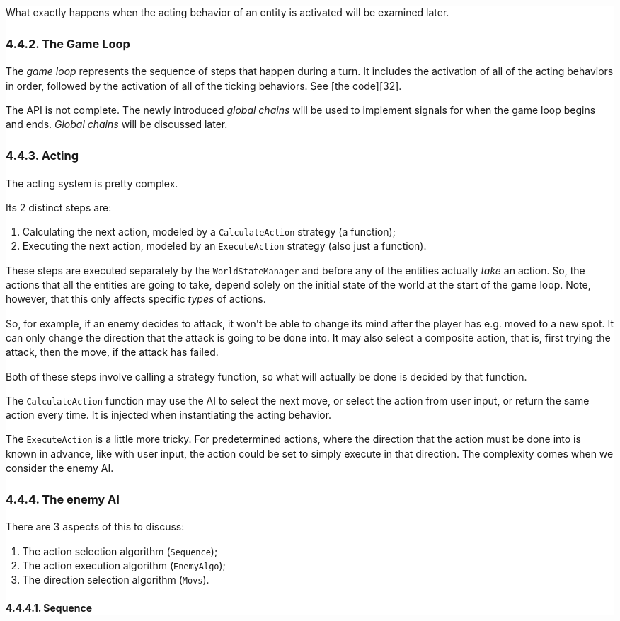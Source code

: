 What exactly happens when the acting behavior of an entity is activated will be examined later.


### 4.4.2. The Game Loop

The *game loop* represents the sequence of steps that happen during a turn.
It includes the activation of all of the acting behaviors in order, followed by the activation of all of the ticking behaviors.
See [the code][32].

The API is not complete. The newly introduced *global chains* will be used to implement signals for when the game loop begins and ends. 
*Global chains* will be discussed later. 


### 4.4.3. Acting

The acting system is pretty complex.

Its 2 distinct steps are:
1. Calculating the next action, modeled by a `CalculateAction` strategy (a function);
2. Executing the next action, modeled by an `ExecuteAction` strategy (also just a function).

These steps are executed separately by the `WorldStateManager` and before any of the entities actually *take* an action.
So, the actions that all the entities are going to take, depend solely on the initial state of the world at the start of the game loop.
Note, however, that this only affects specific *types* of actions. 

So, for example, if an enemy decides to attack, it won't be able to change its mind after the player has e.g. moved to a new spot. 
It can only change the direction that the attack is going to be done into. 
It may also select a composite action, that is, first trying the attack, then the move, if the attack has failed.

Both of these steps involve calling a strategy function, so what will actually be done is decided by that function.

The `CalculateAction` function may use the AI to select the next move, or select the action from user input, or return the same action every time.
It is injected when instantiating the acting behavior.

The `ExecuteAction` is a little more tricky.
For predetermined actions, where the direction that the action must be done into is known in advance, like with user input, the action could be set to simply execute in that direction.
The complexity comes when we consider the enemy AI.


### 4.4.4. The enemy AI

There are 3 aspects of this to discuss:
1. The action selection algorithm (`Sequence`);
2. The action execution algorithm (`EnemyAlgo`);
3. The direction selection algorithm (`Movs`).


#### 4.4.4.1. Sequence


[1]: https://github.com/AntonC9018/Dungeon-Hopper "Dungeon-Hopper github page"
[2]: https://antonc9018.github.io/Dungeon-Hopper-Docs/ "Dungeon-Hopper documentation"
[3]: https://github.com/AntonC9018/hopper.cs "hopper.cs github page"
[4]: https://github.com/AntonC9018/hopper-unity "Hopper: Unity demo github page"
[5]: https://github.com/AntonC9018/hopper-godot "Hopper: Godot demo github page"
[6]: <citation_needed> "Colleague's work"
[7]: https://github.com/AntonC9018/hopper.cs/blob/5b3156f38a03867272357085813409e9076cfc6d/Core/World/Grid/Grid.cs#L30 "GridManager's constructor"
[8]: https://github.com/AntonC9018/Dungeon-Hopper/blob/master/world/cell.lua#L19 "The former Cell class in lua"
[9]: https://github.com/AntonC9018/hopper.cs/blob/5b3156f38a03867272357085813409e9076cfc6d/Core/World/Grid/Cell.cs#L8 "Cell's current implementation"
[10]: https://stackoverflow.com/questions/21692193/why-not-inherit-from-listt "Inheriting from list in C#"
[11]: https://github.com/AntonC9018/hopper.cs/blob/5b3156f38a03867272357085813409e9076cfc6d/Core/World/Grid/TransformComponent.cs#L16 "Transform"
[12]: https://github.com/AntonC9018/hopper.cs/blob/25612ec4438f39f8b590c3a7426c5f0b6a8dea78/Core/Components/Basic/Displaceable.cs "Displaceable"
[13]: https://github.com/AntonC9018/hopper.cs/blob/25612ec4438f39f8b590c3a7426c5f0b6a8dea78/Core/Components/Basic/Displaceable.cs#L59 "Displaceable: chain declarations"
[14]: https://github.com/AntonC9018/hopper.cs/blob/0bcc623cb17d56f765b402860cd0e62e31885ad2/Core/Retouchers/Reorient.cs#L12 "Export attribute example"
[15]: https://github.com/AntonC9018/hopper.cs/blob/0bcc623cb17d56f765b402860cd0e62e31885ad2/TestContent/Modifiers/Sliding/SlidingEntityModifier.cs#L58 "Sliding example"
[16]: https://github.com/AntonC9018/hopper.cs/blob/0bcc623cb17d56f765b402860cd0e62e31885ad2/Core/Components/Basic/Moving.cs "Moving"
[17]: https://github.com/AntonC9018/hopper.cs/blob/0bcc623cb17d56f765b402860cd0e62e31885ad2/Core/Components/Basic/Pushable.cs "Pushable"
[18]: https://github.com/AntonC9018/hopper.cs/blob/25612ec4438f39f8b590c3a7426c5f0b6a8dea78/.Tests/Core_Tests/GridTests.cs#L169-L195 "ASCII art directed block"
[19]: https://github.com/AntonC9018/hopper.cs/blob/25612ec4438f39f8b590c3a7426c5f0b6a8dea78/Core/World/Grid/Grid.cs#L189 "Grid.HasBlock()"
[20]: https://github.com/AntonC9018/hopper.cs/blob/408ae5fb9ec73fa3426648442d122c57f623a6ef/Core/World/Grid/Grid.cs#L16-L19 "Trigger Grids"
[21]: https://github.com/AntonC9018/hopper.cs/blob/408ae5fb9ec73fa3426648442d122c57f623a6ef/TestContent/Mechanics/Bouncing/Bouncing.cs#L52 "Example of a filtering handler"
[22]: https://github.com/AntonC9018/hopper.cs/blob/86ca8afdfc40c3de04548f9d66e4738d8b86f9c6/Utils/DoubleList.cs "DoubleList"